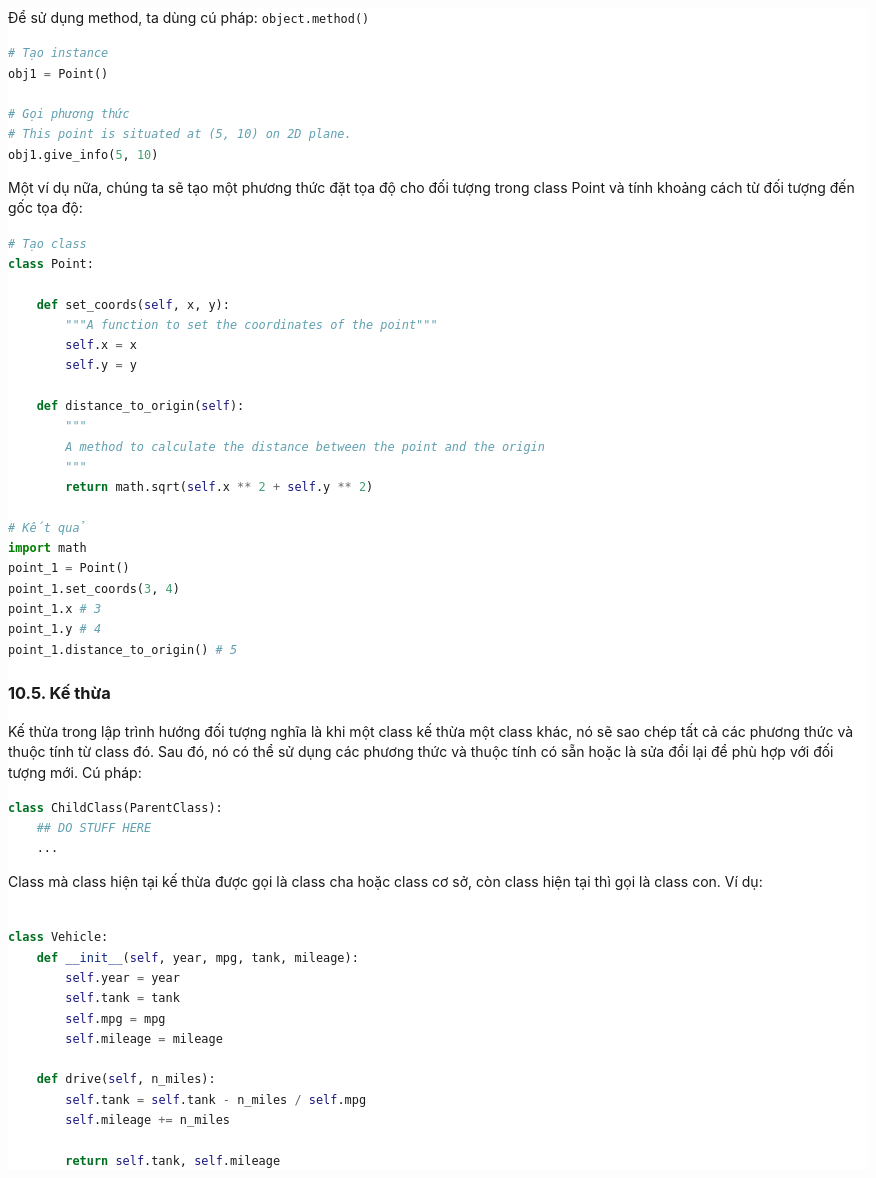 Để sử dụng method, ta dùng cú pháp: `object.method()`

```python
# Tạo instance
obj1 = Point()

# Gọi phương thức
# This point is situated at (5, 10) on 2D plane.
obj1.give_info(5, 10)
```

Một ví dụ nữa, chúng ta sẽ tạo một phương thức đặt tọa độ cho đối tượng trong class Point và tính khoảng cách từ đối tượng đến gốc tọa độ:

```python
# Tạo class
class Point:
    
    def set_coords(self, x, y):
        """A function to set the coordinates of the point"""
        self.x = x
        self.y = y

    def distance_to_origin(self):
        """
        A method to calculate the distance between the point and the origin
        """
        return math.sqrt(self.x ** 2 + self.y ** 2)

# Kết quả
import math
point_1 = Point()
point_1.set_coords(3, 4)
point_1.x # 3
point_1.y # 4
point_1.distance_to_origin() # 5
```

### 10.5. Kế thừa

Kế thừa trong lập trình hướng đối tượng nghĩa là khi một class kế thừa một class khác, nó sẽ sao chép tất cả các phương thức và thuộc tính từ class đó. Sau đó, nó có thể sử dụng các phương thức và thuộc tính có sẵn hoặc là sửa đổi lại để phù hợp với đối tượng mới. Cú pháp:

```python
class ChildClass(ParentClass):
    ## DO STUFF HERE
    ...
```

Class mà class hiện tại kế thừa được gọi là class cha hoặc class cơ sở, còn class hiện tại thì gọi là class con. Ví dụ:

```python

class Vehicle:
    def __init__(self, year, mpg, tank, mileage):
        self.year = year
        self.tank = tank
        self.mpg = mpg
        self.mileage = mileage

    def drive(self, n_miles):
        self.tank = self.tank - n_miles / self.mpg
        self.mileage += n_miles
        
        return self.tank, self.mileage

```
